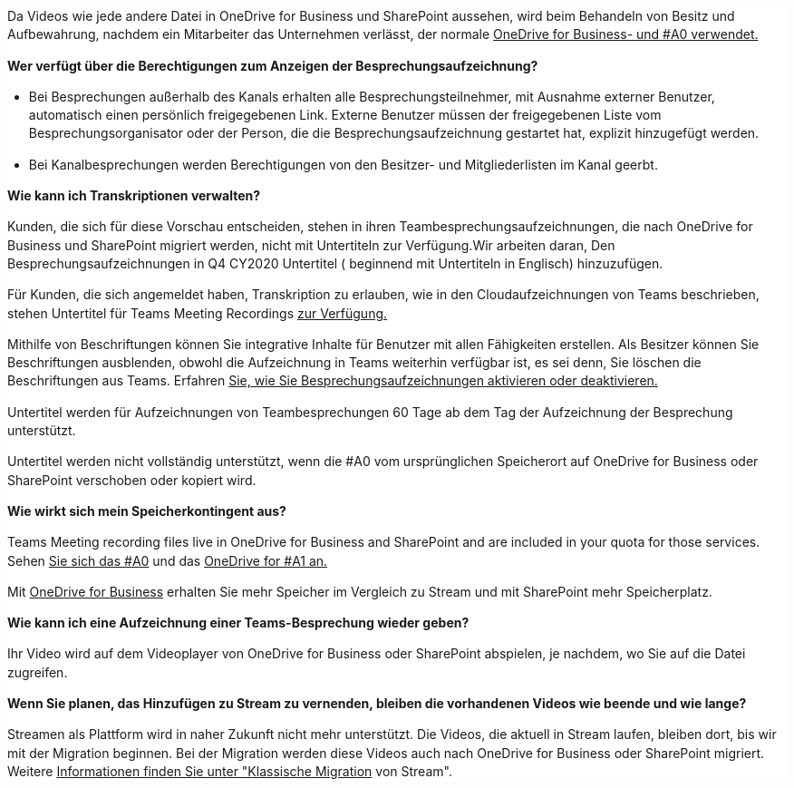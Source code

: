Da Videos wie jede andere Datei in OneDrive for Business und SharePoint aussehen, wird beim Behandeln von Besitz und Aufbewahrung, nachdem ein Mitarbeiter das Unternehmen verlässt, der normale [OneDrive for Business- und #A0 verwendet.]( https://docs.microsoft.com/onedrive/retention-and-deletion#the-onedrive-deletion-process)

**Wer verfügt über die Berechtigungen zum Anzeigen der Besprechungsaufzeichnung?**

- Bei Besprechungen außerhalb des Kanals erhalten alle Besprechungsteilnehmer, mit Ausnahme externer Benutzer, automatisch einen persönlich freigegebenen Link. Externe Benutzer müssen der freigegebenen Liste vom Besprechungsorganisator oder der Person, die die Besprechungsaufzeichnung gestartet hat, explizit hinzugefügt werden.

- Bei Kanalbesprechungen werden Berechtigungen von den Besitzer- und Mitgliederlisten im Kanal geerbt.

**Wie kann ich Transkriptionen verwalten?**

Kunden, die sich für diese Vorschau entscheiden, stehen in ihren Teambesprechungsaufzeichnungen, die nach OneDrive for Business und SharePoint migriert werden, nicht mit Untertiteln zur Verfügung.Wir arbeiten daran, Den Besprechungsaufzeichnungen in Q4 CY2020 Untertitel ( beginnend mit Untertiteln in Englisch) hinzuzufügen.

Für Kunden, die sich angemeldet haben, Transkription zu erlauben, wie in den Cloudaufzeichnungen von Teams beschrieben, stehen Untertitel für Teams Meeting Recordings [zur Verfügung.](cloud-recording.md)

Mithilfe von Beschriftungen können Sie integrative Inhalte für Benutzer mit allen Fähigkeiten erstellen. Als Besitzer können Sie Beschriftungen ausblenden, obwohl die Aufzeichnung in Teams weiterhin verfügbar ist, es sei denn, Sie löschen die Beschriftungen aus Teams. Erfahren [Sie, wie Sie Besprechungsaufzeichnungen aktivieren oder deaktivieren.](cloud-recording.md#set-up-teams-cloud-meeting-recording-for-users-in-your-organization)

Untertitel werden für Aufzeichnungen von Teambesprechungen 60 Tage ab dem Tag der Aufzeichnung der Besprechung unterstützt.

Untertitel werden nicht vollständig unterstützt, wenn die #A0 vom ursprünglichen Speicherort auf OneDrive for Business oder SharePoint verschoben oder kopiert wird.

**Wie wirkt sich mein Speicherkontingent aus?**

Teams Meeting recording files live in OneDrive for Business and SharePoint and are included in your quota for those services. Sehen [Sie sich das #A0](https://docs.microsoft.com/sharepoint/sites/plan-site-maintenance-and-management#quotas) und das [OneDrive for #A1 an.](https://docs.microsoft.com/onedrive/set-default-storage-space)

Mit [OneDrive for Business](https://docs.microsoft.com/office365/servicedescriptions/sharepoint-online-service-description/sharepoint-online-limits) erhalten Sie mehr Speicher im Vergleich zu Stream und mit SharePoint mehr Speicherplatz.

**Wie kann ich eine Aufzeichnung einer Teams-Besprechung wieder geben?**

Ihr Video wird auf dem Videoplayer von OneDrive for Business oder SharePoint abspielen, je nachdem, wo Sie auf die Datei zugreifen.

**Wenn Sie planen, das Hinzufügen zu Stream zu vernenden, bleiben die vorhandenen Videos wie beende und wie lange?**

Streamen als Plattform wird in naher Zukunft nicht mehr unterstützt. Die Videos, die aktuell in Stream laufen, bleiben dort, bis wir mit der Migration beginnen. Bei der Migration werden diese Videos auch nach OneDrive for Business oder SharePoint migriert. Weitere [Informationen finden Sie unter "Klassische Migration](https://docs.microsoft.com/stream/streamnew/classic-migration) von Stream".
